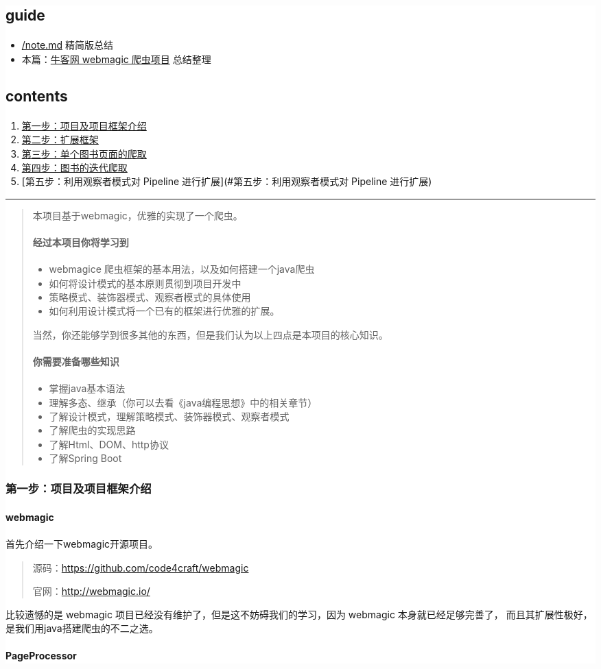 ## guide

- [/note.md](note.md) 精简版总结
- 本篇：[牛客网 webmagic 爬虫项目](https://git.nowcoder.com/11000160/spider) 总结整理

## contents

1. [第一步：项目及项目框架介绍](#第一步：项目及项目框架介绍)
2. [第二步：扩展框架](#第二步：扩展框架)
3. [第三步：单个图书页面的爬取](#第三步：单个图书页面的爬取)
4. [第四步：图书的迭代爬取](#第四步：图书的迭代爬取)
5. [第五步：利用观察者模式对 Pipeline 进行扩展](#第五步：利用观察者模式对 Pipeline 进行扩展)



---



> 本项目基于webmagic，优雅的实现了一个爬虫。
>
> #### 经过本项目你将学习到
>
> - webmagice 爬虫框架的基本用法，以及如何搭建一个java爬虫
> - 如何将设计模式的基本原则贯彻到项目开发中
> - 策略模式、装饰器模式、观察者模式的具体使用
> - 如何利用设计模式将一个已有的框架进行优雅的扩展。
>
> 当然，你还能够学到很多其他的东西，但是我们认为以上四点是本项目的核心知识。
>
> #### 你需要准备哪些知识
>
> - 掌握java基本语法
> - 理解多态、继承（你可以去看《java编程思想》中的相关章节）
> - 了解设计模式，理解策略模式、装饰器模式、观察者模式
> - 了解爬虫的实现思路
> - 了解Html、DOM、http协议
> - 了解Spring Boot



### 第一步：项目及项目框架介绍

#### webmagic

首先介绍一下webmagic开源项目。

> 源码：https://github.com/code4craft/webmagic
>
> 官网：http://webmagic.io/

比较遗憾的是 webmagic 项目已经没有维护了，但是这不妨碍我们的学习，因为 webmagic 本身就已经足够完善了，
而且其扩展性极好，是我们用java搭建爬虫的不二之选。

#### PageProcessor
